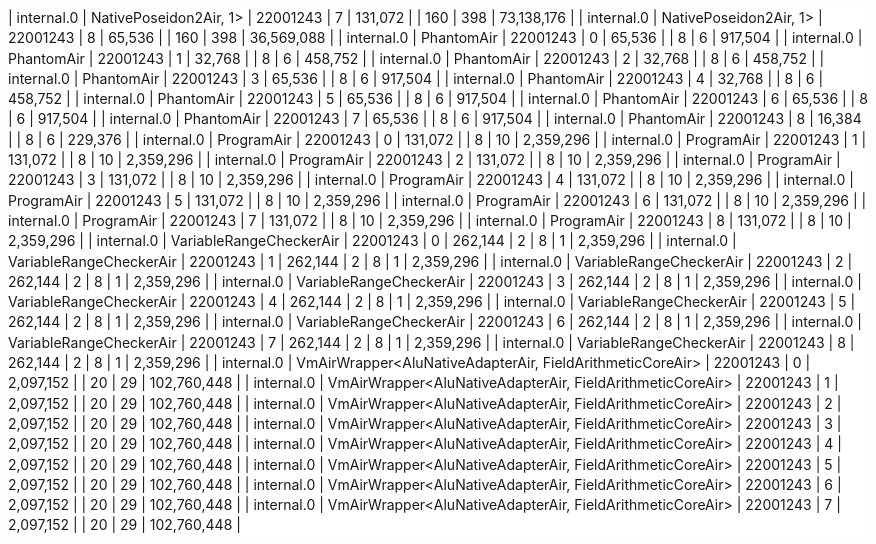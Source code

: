 | internal.0 | NativePoseidon2Air<BabyBearParameters>, 1> | 22001243 | 7 | 131,072 |  | 160 | 398 | 73,138,176 | 
| internal.0 | NativePoseidon2Air<BabyBearParameters>, 1> | 22001243 | 8 | 65,536 |  | 160 | 398 | 36,569,088 | 
| internal.0 | PhantomAir | 22001243 | 0 | 65,536 |  | 8 | 6 | 917,504 | 
| internal.0 | PhantomAir | 22001243 | 1 | 32,768 |  | 8 | 6 | 458,752 | 
| internal.0 | PhantomAir | 22001243 | 2 | 32,768 |  | 8 | 6 | 458,752 | 
| internal.0 | PhantomAir | 22001243 | 3 | 65,536 |  | 8 | 6 | 917,504 | 
| internal.0 | PhantomAir | 22001243 | 4 | 32,768 |  | 8 | 6 | 458,752 | 
| internal.0 | PhantomAir | 22001243 | 5 | 65,536 |  | 8 | 6 | 917,504 | 
| internal.0 | PhantomAir | 22001243 | 6 | 65,536 |  | 8 | 6 | 917,504 | 
| internal.0 | PhantomAir | 22001243 | 7 | 65,536 |  | 8 | 6 | 917,504 | 
| internal.0 | PhantomAir | 22001243 | 8 | 16,384 |  | 8 | 6 | 229,376 | 
| internal.0 | ProgramAir | 22001243 | 0 | 131,072 |  | 8 | 10 | 2,359,296 | 
| internal.0 | ProgramAir | 22001243 | 1 | 131,072 |  | 8 | 10 | 2,359,296 | 
| internal.0 | ProgramAir | 22001243 | 2 | 131,072 |  | 8 | 10 | 2,359,296 | 
| internal.0 | ProgramAir | 22001243 | 3 | 131,072 |  | 8 | 10 | 2,359,296 | 
| internal.0 | ProgramAir | 22001243 | 4 | 131,072 |  | 8 | 10 | 2,359,296 | 
| internal.0 | ProgramAir | 22001243 | 5 | 131,072 |  | 8 | 10 | 2,359,296 | 
| internal.0 | ProgramAir | 22001243 | 6 | 131,072 |  | 8 | 10 | 2,359,296 | 
| internal.0 | ProgramAir | 22001243 | 7 | 131,072 |  | 8 | 10 | 2,359,296 | 
| internal.0 | ProgramAir | 22001243 | 8 | 131,072 |  | 8 | 10 | 2,359,296 | 
| internal.0 | VariableRangeCheckerAir | 22001243 | 0 | 262,144 | 2 | 8 | 1 | 2,359,296 | 
| internal.0 | VariableRangeCheckerAir | 22001243 | 1 | 262,144 | 2 | 8 | 1 | 2,359,296 | 
| internal.0 | VariableRangeCheckerAir | 22001243 | 2 | 262,144 | 2 | 8 | 1 | 2,359,296 | 
| internal.0 | VariableRangeCheckerAir | 22001243 | 3 | 262,144 | 2 | 8 | 1 | 2,359,296 | 
| internal.0 | VariableRangeCheckerAir | 22001243 | 4 | 262,144 | 2 | 8 | 1 | 2,359,296 | 
| internal.0 | VariableRangeCheckerAir | 22001243 | 5 | 262,144 | 2 | 8 | 1 | 2,359,296 | 
| internal.0 | VariableRangeCheckerAir | 22001243 | 6 | 262,144 | 2 | 8 | 1 | 2,359,296 | 
| internal.0 | VariableRangeCheckerAir | 22001243 | 7 | 262,144 | 2 | 8 | 1 | 2,359,296 | 
| internal.0 | VariableRangeCheckerAir | 22001243 | 8 | 262,144 | 2 | 8 | 1 | 2,359,296 | 
| internal.0 | VmAirWrapper<AluNativeAdapterAir, FieldArithmeticCoreAir> | 22001243 | 0 | 2,097,152 |  | 20 | 29 | 102,760,448 | 
| internal.0 | VmAirWrapper<AluNativeAdapterAir, FieldArithmeticCoreAir> | 22001243 | 1 | 2,097,152 |  | 20 | 29 | 102,760,448 | 
| internal.0 | VmAirWrapper<AluNativeAdapterAir, FieldArithmeticCoreAir> | 22001243 | 2 | 2,097,152 |  | 20 | 29 | 102,760,448 | 
| internal.0 | VmAirWrapper<AluNativeAdapterAir, FieldArithmeticCoreAir> | 22001243 | 3 | 2,097,152 |  | 20 | 29 | 102,760,448 | 
| internal.0 | VmAirWrapper<AluNativeAdapterAir, FieldArithmeticCoreAir> | 22001243 | 4 | 2,097,152 |  | 20 | 29 | 102,760,448 | 
| internal.0 | VmAirWrapper<AluNativeAdapterAir, FieldArithmeticCoreAir> | 22001243 | 5 | 2,097,152 |  | 20 | 29 | 102,760,448 | 
| internal.0 | VmAirWrapper<AluNativeAdapterAir, FieldArithmeticCoreAir> | 22001243 | 6 | 2,097,152 |  | 20 | 29 | 102,760,448 | 
| internal.0 | VmAirWrapper<AluNativeAdapterAir, FieldArithmeticCoreAir> | 22001243 | 7 | 2,097,152 |  | 20 | 29 | 102,760,448 | 